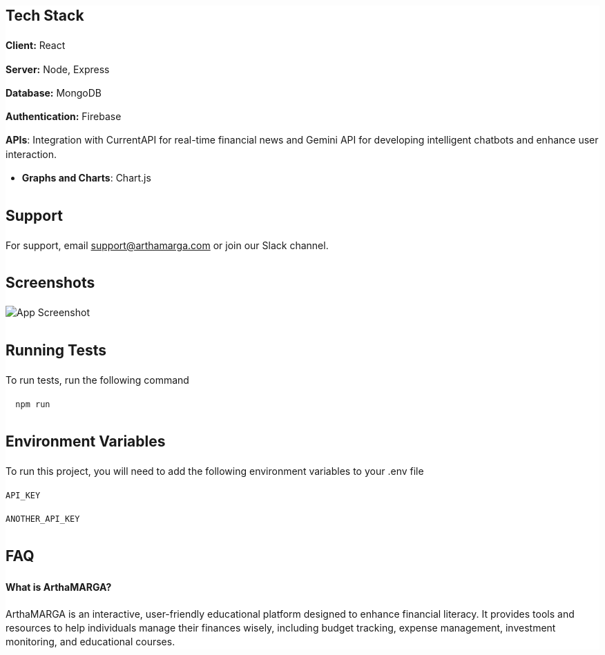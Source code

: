 

## Tech Stack

**Client:** React

**Server:** Node, Express

**Database:** MongoDB

**Authentication:** Firebase

**APIs**: Integration with CurrentAPI for real-time financial news and Gemini API for developing intelligent chatbots and enhance user interaction.

- **Graphs and Charts**: Chart.js






## Support

For support, email support@arthamarga.com or join our Slack channel.


## Screenshots

![App Screenshot](https://via.placeholder.com/468x300?text=App+Screenshot+Here)


## Running Tests

To run tests, run the following command

```bash
  npm run 
```


## Environment Variables

To run this project, you will need to add the following environment variables to your .env file

`API_KEY`

`ANOTHER_API_KEY`


## FAQ

#### What is ArthaMARGA?

ArthaMARGA is an interactive, user-friendly educational platform designed to enhance financial literacy. It provides tools and resources to help individuals manage their finances wisely, including budget tracking, expense management, investment monitoring, and educational courses.
